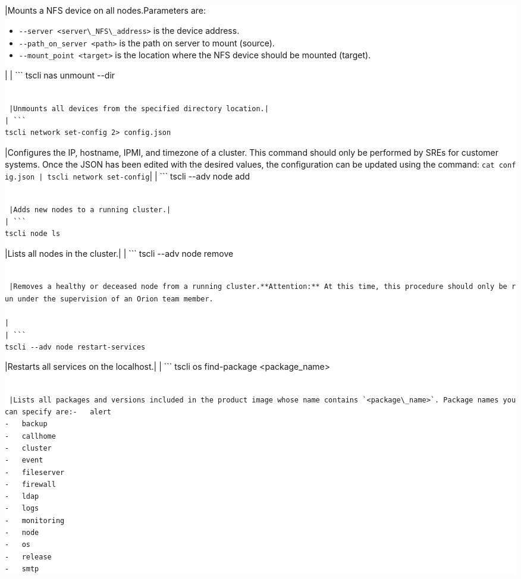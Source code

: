  |Mounts a NFS device on all nodes.Parameters are:

-   `--server <server\_NFS\_address>` is the device address.
-   `--path_on_server <path>` is the path on server to mount \(source\).
-   `--mount_point <target>` is the location where the NFS device should be mounted \(target\).

|
| ```
tscli nas unmount
   --dir <directory>
```

 |Unmounts all devices from the specified directory location.|
| ```
tscli network set-config 2> config.json
```

 |Configures the IP, hostname, IPMI, and timezone of a cluster. This command should only be performed by SREs for customer systems. Once the JSON has been edited with the desired values, the configuration can be updated using the command: `cat config.json | tscli network set-config`|
| ```
tscli --adv node add
```

 |Adds new nodes to a running cluster.|
| ```
tscli node ls
```

 |Lists all nodes in the cluster.|
| ```
tscli --adv node remove <ip>
```

 |Removes a healthy or deceased node from a running cluster.**Attention:** At this time, this procedure should only be run under the supervision of an Orion team member.

|
| ```
tscli --adv node restart-services
```

 |Restarts all services on the localhost.|
| ```
tscli os find-package
   <package\_name>
```

 |Lists all packages and versions included in the product image whose name contains `<package\_name>`. Package names you can specify are:-   alert
-   backup
-   callhome
-   cluster
-   event
-   fileserver
-   firewall
-   ldap
-   logs
-   monitoring
-   node
-   os
-   release
-   smtp
```